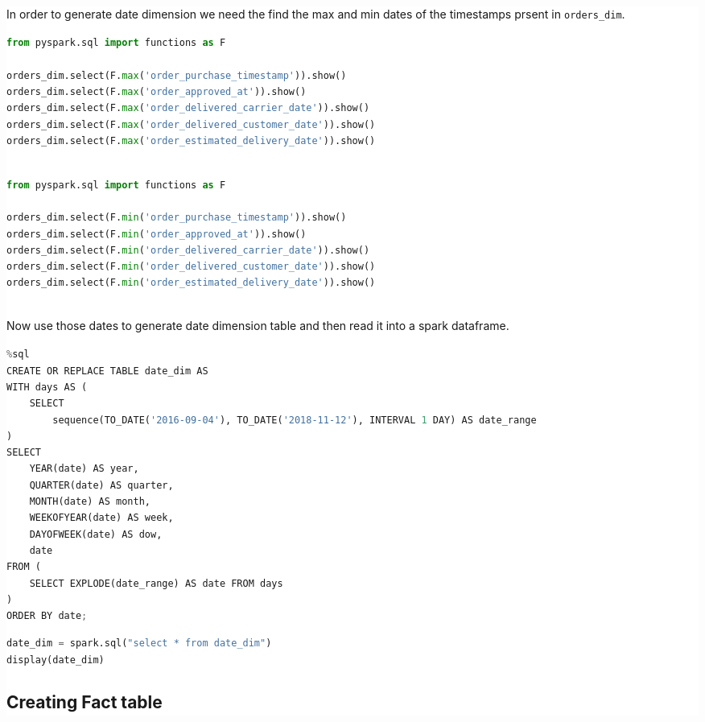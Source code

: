 In order to generate date dimension we need the find the max and min dates of the timestamps prsent in `orders_dim`.

``` python
from pyspark.sql import functions as F

orders_dim.select(F.max('order_purchase_timestamp')).show()
orders_dim.select(F.max('order_approved_at')).show()
orders_dim.select(F.max('order_delivered_carrier_date')).show()
orders_dim.select(F.max('order_delivered_customer_date')).show()
orders_dim.select(F.max('order_estimated_delivery_date')).show()



```

``` python
from pyspark.sql import functions as F

orders_dim.select(F.min('order_purchase_timestamp')).show()
orders_dim.select(F.min('order_approved_at')).show()
orders_dim.select(F.min('order_delivered_carrier_date')).show()
orders_dim.select(F.min('order_delivered_customer_date')).show()
orders_dim.select(F.min('order_estimated_delivery_date')).show()



```
Now use those dates to generate date dimension table and then read it into a spark dataframe.

``` python
%sql
CREATE OR REPLACE TABLE date_dim AS 
WITH days AS (
    SELECT 
        sequence(TO_DATE('2016-09-04'), TO_DATE('2018-11-12'), INTERVAL 1 DAY) AS date_range
)
SELECT 
    YEAR(date) AS year,
    QUARTER(date) AS quarter,
    MONTH(date) AS month,
    WEEKOFYEAR(date) AS week,
    DAYOFWEEK(date) AS dow,
    date
FROM (
    SELECT EXPLODE(date_range) AS date FROM days
)
ORDER BY date;
```

``` python
date_dim = spark.sql("select * from date_dim")
display(date_dim)
```
## Creating Fact table
